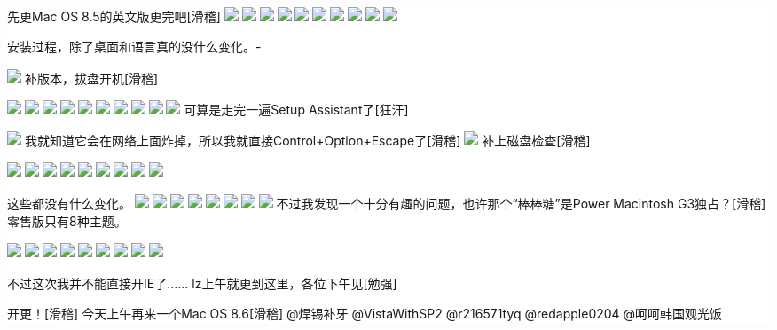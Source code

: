 先更Mac OS 8.5的英文版更完吧\[滑稽\] ![](https://wvbarchive.s3-ap-northeast-1.amazonaws.com/5505567339/e0186ffb513d2697d28dcb825efbb2fb4116d88d.jpg) ![](https://wvbarchive.s3-ap-northeast-1.amazonaws.com/5505567339/480e363c269759eeb10ea314b9fb43166f22df8d.jpg) ![](https://wvbarchive.s3-ap-northeast-1.amazonaws.com/5505567339/11c9419659ee3d6dd898441448166d224d4ade8d.jpg) ![](https://wvbarchive.s3-ap-northeast-1.amazonaws.com/5505567339/66633eef3d6d55fb3c98b5f966224f4a22a4dd8d.jpg) ![](https://wvbarchive.s3-ap-northeast-1.amazonaws.com/5505567339/191a5a6c55fbb2fbcc759bcd444a20a44423dc8d.jpg) ![](https://wvbarchive.s3-ap-northeast-1.amazonaws.com/5505567339/7d9932fab2fb4316fd41b9a52ba446230bf7d38d.jpg) ![](https://wvbarchive.s3-ap-northeast-1.amazonaws.com/5505567339/150fd5fa43166d22de29d64b4d2309f79252d28d.jpg) ![](https://wvbarchive.s3-ap-northeast-1.amazonaws.com/5505567339/f20f24176d224f4ab2c7b0cc02f790529a22d18d.jpg) ![](https://wvbarchive.s3-ap-northeast-1.amazonaws.com/5505567339/03e20a234f4a20a4d540ff189b529822700ed08d.jpg) ![](https://wvbarchive.s3-ap-northeast-1.amazonaws.com/5505567339/2dd6284b20a446239d9466bd9322720e0ef3d78d.jpg)

安装过程，除了桌面和语言真的没什么变化。-

![](https://wvbarchive.s3-ap-northeast-1.amazonaws.com/5505567339/8b1b11084b36acafe197552377d98d1003e99cf4.jpg) 补版本，拔盘开机\[滑稽\]

![](https://wvbarchive.s3-ap-northeast-1.amazonaws.com/5505567339/750e81cc7b899e5132ddf8cb49a7d933ca950d97.jpg) ![](https://wvbarchive.s3-ap-northeast-1.amazonaws.com/5505567339/a6391c889e510fb3314ab548d233c895d3430c97.jpg) ![](https://wvbarchive.s3-ap-northeast-1.amazonaws.com/5505567339/3b7df9500fb30f247dc92edcc395d143af4b0397.jpg) ![](https://wvbarchive.s3-ap-northeast-1.amazonaws.com/5505567339/dea568b20f2442a7995d3f7ada43ad4bd3130297.jpg) ![](https://wvbarchive.s3-ap-northeast-1.amazonaws.com/5505567339/4f47682542a7d93389fb26aca64bd11371f00197.jpg) ![](https://wvbarchive.s3-ap-northeast-1.amazonaws.com/5505567339/4fd025a6d933c895932d5aa4da1373f080020097.jpg) ![](https://wvbarchive.s3-ap-northeast-1.amazonaws.com/5505567339/0253be32c895d143ee2526fc78f0820258af0797.jpg) ![](https://wvbarchive.s3-ap-northeast-1.amazonaws.com/5505567339/99c7af94d143ad4b957d841f89025aafa60f0697.jpg) ![](https://wvbarchive.s3-ap-northeast-1.amazonaws.com/5505567339/8861b642ad4bd113369e75ed51afa40f49fb0597.jpg) ![](https://wvbarchive.s3-ap-northeast-1.amazonaws.com/5505567339/91b7ca4ad11373f0c46cad40af0f4bfbf9ed0497.jpg) 可算是走完一遍Setup Assistant了\[狂汗\]

![](https://wvbarchive.s3-ap-northeast-1.amazonaws.com/5505567339/cae7042662d0f7031474570303fa513d2497c525.jpg) 我就知道它会在网络上面炸掉，所以我就直接Control+Option+Escape了\[滑稽\] ![](https://wvbarchive.s3-ap-northeast-1.amazonaws.com/5505567339/23d305d1f703918f2617ff155a3d26975beec425.jpg) 补上磁盘检查\[滑稽\]

![](https://wvbarchive.s3-ap-northeast-1.amazonaws.com/5505567339/f2e5f412b07eca80df70f0389a2397dda34483ea.jpg) ![](https://wvbarchive.s3-ap-northeast-1.amazonaws.com/5505567339/d3e7d77fca806538b79f6dcc9cdda144af3482ea.jpg) ![](https://wvbarchive.s3-ap-northeast-1.amazonaws.com/5505567339/f08aad8165380cd72d6b6b32aa44ad345b8281ea.jpg) ![](https://wvbarchive.s3-ap-northeast-1.amazonaws.com/5505567339/8a7402390cd791232a955daba6345982b0b780ea.jpg) ![](https://wvbarchive.s3-ap-northeast-1.amazonaws.com/5505567339/25cc6bd6912397dd1f0c51db5282b2b7d2a287ea.jpg) ![](https://wvbarchive.s3-ap-northeast-1.amazonaws.com/5505567339/4c23f62297dda144127ca56db9b7d0a20ef486ea.jpg) ![](https://wvbarchive.s3-ap-northeast-1.amazonaws.com/5505567339/d1d7f0dca144ad3499ca4e58dba20cf433ad85ea.jpg) ![](https://wvbarchive.s3-ap-northeast-1.amazonaws.com/5505567339/d729c645ad34598273ff2c4d07f431adc9ef84ea.jpg) ![](https://wvbarchive.s3-ap-northeast-1.amazonaws.com/5505567339/e1b0ca355982b2b712eaf01b3aadcbef74099bea.jpg)

这些都没有什么变化。 ![](https://wvbarchive.s3-ap-northeast-1.amazonaws.com/5505567339/0f36b2638535e5dd3c906c007dc6a7efcc1b62a3.jpg) ![](https://wvbarchive.s3-ap-northeast-1.amazonaws.com/5505567339/9596e234e5dde7114c6e8a29acefce1b9f1661a3.jpg) ![](https://wvbarchive.s3-ap-northeast-1.amazonaws.com/5505567339/c5c182dce71190efab475b00c51b9d16fffa60a3.jpg) ![](https://wvbarchive.s3-ap-northeast-1.amazonaws.com/5505567339/a529801090ef76c6796e32f49616fdfaad5167a3.jpg) ![](https://wvbarchive.s3-ap-northeast-1.amazonaws.com/5505567339/a7e5f7ee76c6a7ef119a61f9f6faaf51f1de66a3.jpg) ![](https://wvbarchive.s3-ap-northeast-1.amazonaws.com/5505567339/d01b11c7a7efce1b7d970115a451f3deb68f65a3.jpg) ![](https://wvbarchive.s3-ap-northeast-1.amazonaws.com/5505567339/3632c0eece1b9d161c7b53bef8deb48f8e5464a3.jpg) ![](https://wvbarchive.s3-ap-northeast-1.amazonaws.com/5505567339/e71ba91a9d16fdfa4dd00f31bf8f8c5496ee7ba3.jpg) 不过我发现一个十分有趣的问题，也许那个“棒棒糖”是Power Macintosh G3独占？\[滑稽\] 零售版只有8种主题。

![](https://wvbarchive.s3-ap-northeast-1.amazonaws.com/5505567339/a529801090ef76c67af133f49616fdfaad5167c0.jpg) ![](https://wvbarchive.s3-ap-northeast-1.amazonaws.com/5505567339/a7e5f7ee76c6a7ef100560f9f6faaf51f1de66c0.jpg) ![](https://wvbarchive.s3-ap-northeast-1.amazonaws.com/5505567339/d01b11c7a7efce1b42080015a451f3deb68f65c0.jpg) ![](https://wvbarchive.s3-ap-northeast-1.amazonaws.com/5505567339/3632c0eece1b9d161de452bef8deb48f8e5464c0.jpg) ![](https://wvbarchive.s3-ap-northeast-1.amazonaws.com/5505567339/e71ba91a9d16fdfa4e4f0e31bf8f8c5496ee7bc0.jpg) ![](https://wvbarchive.s3-ap-northeast-1.amazonaws.com/5505567339/8eeffa17fdfaaf5111c04960875494eef21f7ac0.jpg) ![](https://wvbarchive.s3-ap-northeast-1.amazonaws.com/5505567339/dde29afbaf51f3de579171bb9feef01f382979c0.jpg) ![](https://wvbarchive.s3-ap-northeast-1.amazonaws.com/5505567339/bd0ec850f3deb48f684a6901fb1f3a292ff578c0.jpg) ![](https://wvbarchive.s3-ap-northeast-1.amazonaws.com/5505567339/efa594dfb48f8c5471f00df031292df5e2fe7fc0.jpg)

不过这次我并不能直接开IE了...... lz上午就更到这里，各位下午见\[勉强\]

开更！\[滑稽\] 今天上午再来一个Mac OS 8.6\[滑稽\] @焊锡补牙 @VistaWithSP2 @r216571tyq @redapple0204 @呵呵韩国观光饭
